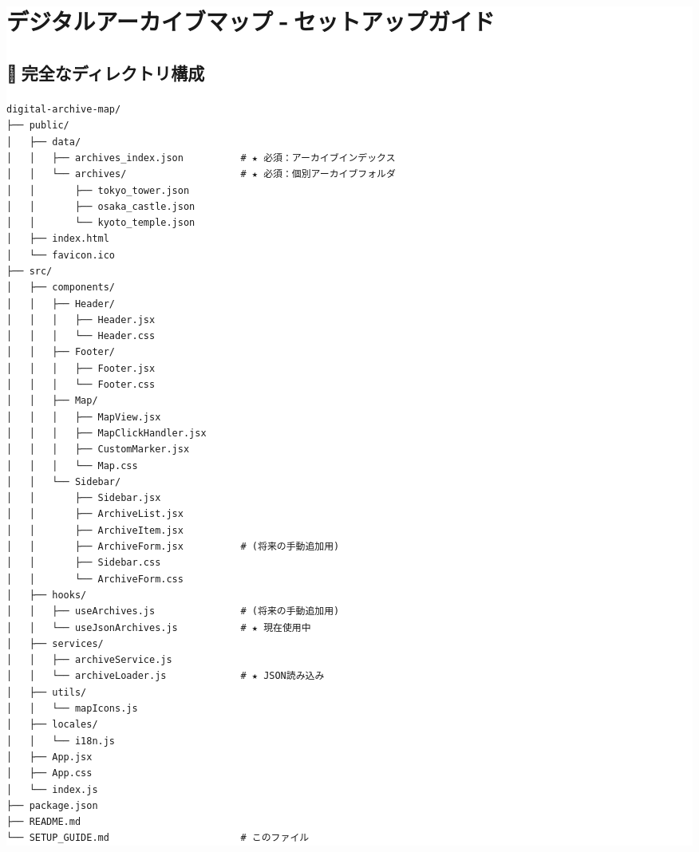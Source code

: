 # デジタルアーカイブマップ - セットアップガイド

## 📁 完全なディレクトリ構成

```
digital-archive-map/
├── public/
│   ├── data/
│   │   ├── archives_index.json          # ★ 必須：アーカイブインデックス
│   │   └── archives/                    # ★ 必須：個別アーカイブフォルダ
│   │       ├── tokyo_tower.json
│   │       ├── osaka_castle.json
│   │       └── kyoto_temple.json
│   ├── index.html
│   └── favicon.ico
├── src/
│   ├── components/
│   │   ├── Header/
│   │   │   ├── Header.jsx
│   │   │   └── Header.css
│   │   ├── Footer/
│   │   │   ├── Footer.jsx
│   │   │   └── Footer.css
│   │   ├── Map/
│   │   │   ├── MapView.jsx
│   │   │   ├── MapClickHandler.jsx
│   │   │   ├── CustomMarker.jsx
│   │   │   └── Map.css
│   │   └── Sidebar/
│   │       ├── Sidebar.jsx
│   │       ├── ArchiveList.jsx
│   │       ├── ArchiveItem.jsx
│   │       ├── ArchiveForm.jsx          # (将来の手動追加用)
│   │       ├── Sidebar.css
│   │       └── ArchiveForm.css
│   ├── hooks/
│   │   ├── useArchives.js               # (将来の手動追加用)
│   │   └── useJsonArchives.js           # ★ 現在使用中
│   ├── services/
│   │   ├── archiveService.js
│   │   └── archiveLoader.js             # ★ JSON読み込み
│   ├── utils/
│   │   └── mapIcons.js
│   ├── locales/
│   │   └── i18n.js
│   ├── App.jsx
│   ├── App.css
│   └── index.js
├── package.json
├── README.md
└── SETUP_GUIDE.md                       # このファイル
```
